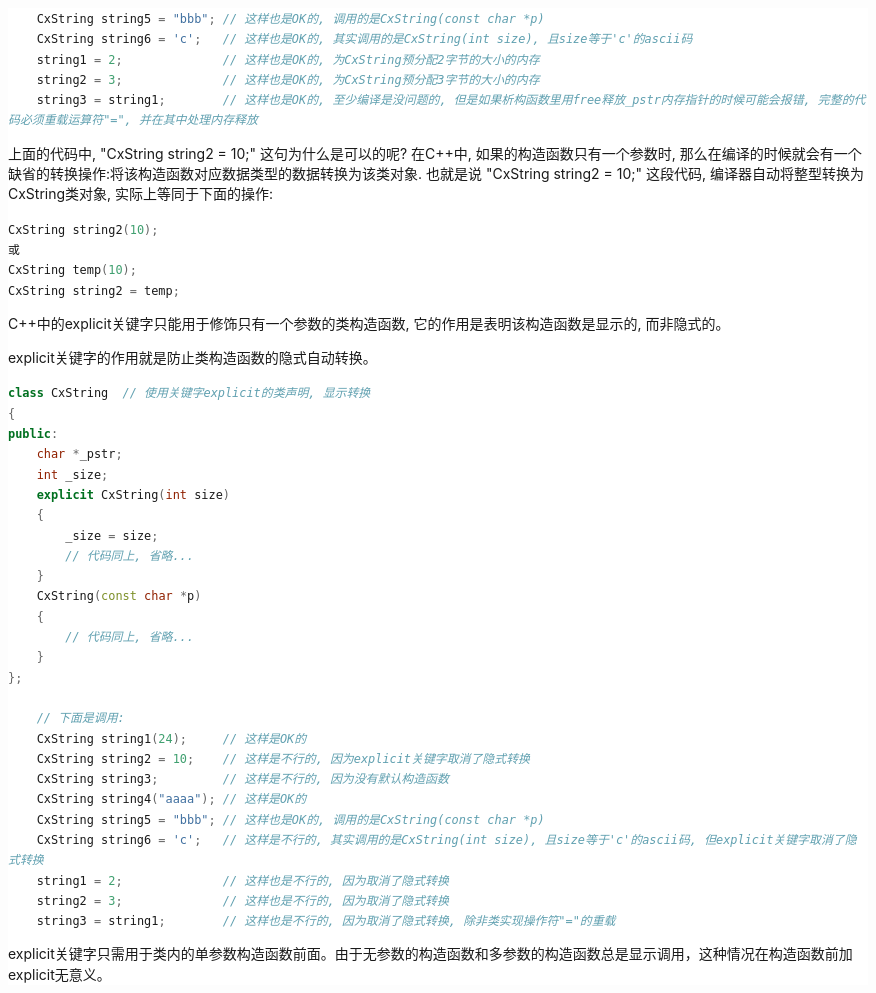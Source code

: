 ```C++
    CxString string5 = "bbb"; // 这样也是OK的, 调用的是CxString(const char *p)  
    CxString string6 = 'c';   // 这样也是OK的, 其实调用的是CxString(int size), 且size等于'c'的ascii码  
    string1 = 2;              // 这样也是OK的, 为CxString预分配2字节的大小的内存  
    string2 = 3;              // 这样也是OK的, 为CxString预分配3字节的大小的内存  
    string3 = string1;        // 这样也是OK的, 至少编译是没问题的, 但是如果析构函数里用free释放_pstr内存指针的时候可能会报错, 完整的代码必须重载运算符"=", 并在其中处理内存释放
```

上面的代码中, "CxString string2 = 10;" 这句为什么是可以的呢? 在C++中, 如果的构造函数只有一个参数时, 那么在编译的时候就会有一个缺省的转换操作:将该构造函数对应数据类型的数据转换为该类对象. 也就是说 "CxString string2 = 10;" 这段代码, 编译器自动将整型转换为CxString类对象, 实际上等同于下面的操作:

```C++
CxString string2(10);  
或  
CxString temp(10);  
CxString string2 = temp; 
```

C++中的explicit关键字只能用于修饰只有一个参数的类构造函数, 它的作用是表明该构造函数是显示的, 而非隐式的。

explicit关键字的作用就是防止类构造函数的隐式自动转换。

```C++
class CxString  // 使用关键字explicit的类声明, 显示转换  
{  
public:  
    char *_pstr;  
    int _size;  
    explicit CxString(int size)  
    {  
        _size = size;  
        // 代码同上, 省略...  
    }  
    CxString(const char *p)  
    {  
        // 代码同上, 省略...  
    }  
};  
  
    // 下面是调用:  
    CxString string1(24);     // 这样是OK的  
    CxString string2 = 10;    // 这样是不行的, 因为explicit关键字取消了隐式转换  
    CxString string3;         // 这样是不行的, 因为没有默认构造函数  
    CxString string4("aaaa"); // 这样是OK的  
    CxString string5 = "bbb"; // 这样也是OK的, 调用的是CxString(const char *p)  
    CxString string6 = 'c';   // 这样是不行的, 其实调用的是CxString(int size), 且size等于'c'的ascii码, 但explicit关键字取消了隐式转换  
    string1 = 2;              // 这样也是不行的, 因为取消了隐式转换  
    string2 = 3;              // 这样也是不行的, 因为取消了隐式转换  
    string3 = string1;        // 这样也是不行的, 因为取消了隐式转换, 除非类实现操作符"="的重载 
```

explicit关键字只需用于类内的单参数构造函数前面。由于无参数的构造函数和多参数的构造函数总是显示调用，这种情况在构造函数前加explicit无意义。
